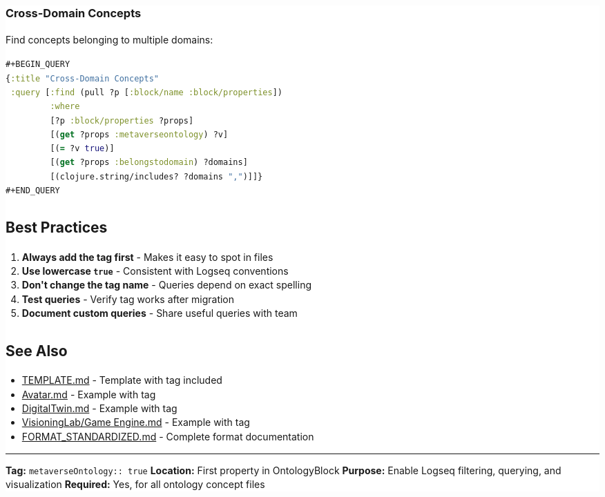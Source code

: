 ### Cross-Domain Concepts

Find concepts belonging to multiple domains:

```clojure
#+BEGIN_QUERY
{:title "Cross-Domain Concepts"
 :query [:find (pull ?p [:block/name :block/properties])
         :where
         [?p :block/properties ?props]
         [(get ?props :metaverseontology) ?v]
         [(= ?v true)]
         [(get ?props :belongstodomain) ?domains]
         [(clojure.string/includes? ?domains ",")]]}
#+END_QUERY
```

## Best Practices

1. **Always add the tag first** - Makes it easy to spot in files
2. **Use lowercase `true`** - Consistent with Logseq conventions
3. **Don't change the tag name** - Queries depend on exact spelling
4. **Test queries** - Verify tag works after migration
5. **Document custom queries** - Share useful queries with team

## See Also

- [TEMPLATE.md](TEMPLATE.md) - Template with tag included
- [Avatar.md](Avatar.md) - Example with tag
- [DigitalTwin.md](DigitalTwin.md) - Example with tag
- [VisioningLab/Game Engine.md](VisioningLab/Game%20Engine.md) - Example with tag
- [FORMAT_STANDARDIZED.md](FORMAT_STANDARDIZED.md) - Complete format documentation

---

**Tag:** `metaverseOntology:: true`
**Location:** First property in OntologyBlock
**Purpose:** Enable Logseq filtering, querying, and visualization
**Required:** Yes, for all ontology concept files
